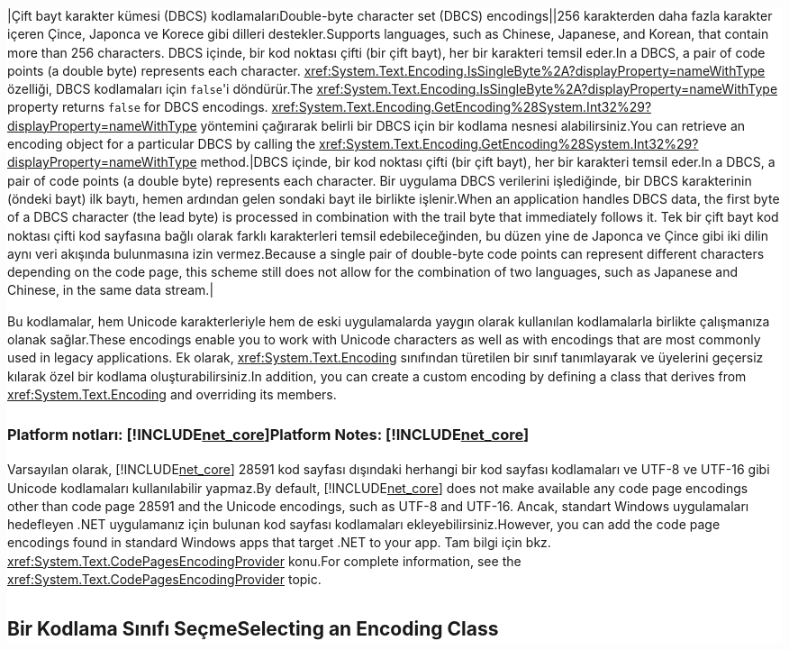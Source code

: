 |<span data-ttu-id="b7b2a-198">Çift bayt karakter kümesi (DBCS) kodlamaları</span><span class="sxs-lookup"><span data-stu-id="b7b2a-198">Double-byte character set (DBCS) encodings</span></span>||<span data-ttu-id="b7b2a-199">256 karakterden daha fazla karakter içeren Çince, Japonca ve Korece gibi dilleri destekler.</span><span class="sxs-lookup"><span data-stu-id="b7b2a-199">Supports languages, such as Chinese, Japanese, and Korean, that contain more than 256 characters.</span></span> <span data-ttu-id="b7b2a-200">DBCS içinde, bir kod noktası çifti (bir çift bayt), her bir karakteri temsil eder.</span><span class="sxs-lookup"><span data-stu-id="b7b2a-200">In a DBCS, a pair of code points (a double byte) represents each character.</span></span> <span data-ttu-id="b7b2a-201"><xref:System.Text.Encoding.IsSingleByte%2A?displayProperty=nameWithType> özelliği, DBCS kodlamaları için `false`'i döndürür.</span><span class="sxs-lookup"><span data-stu-id="b7b2a-201">The <xref:System.Text.Encoding.IsSingleByte%2A?displayProperty=nameWithType> property returns `false` for DBCS encodings.</span></span> <span data-ttu-id="b7b2a-202"><xref:System.Text.Encoding.GetEncoding%28System.Int32%29?displayProperty=nameWithType> yöntemini çağırarak belirli bir DBCS için bir kodlama nesnesi alabilirsiniz.</span><span class="sxs-lookup"><span data-stu-id="b7b2a-202">You can retrieve an encoding object for a particular DBCS by calling the <xref:System.Text.Encoding.GetEncoding%28System.Int32%29?displayProperty=nameWithType> method.</span></span>|<span data-ttu-id="b7b2a-203">DBCS içinde, bir kod noktası çifti (bir çift bayt), her bir karakteri temsil eder.</span><span class="sxs-lookup"><span data-stu-id="b7b2a-203">In a DBCS, a pair of code points (a double byte) represents each character.</span></span> <span data-ttu-id="b7b2a-204">Bir uygulama DBCS verilerini işlediğinde, bir DBCS karakterinin (öndeki bayt) ilk baytı, hemen ardından gelen sondaki bayt ile birlikte işlenir.</span><span class="sxs-lookup"><span data-stu-id="b7b2a-204">When an application handles DBCS data, the first byte of a DBCS character (the lead byte) is processed in combination with the trail byte that immediately follows it.</span></span> <span data-ttu-id="b7b2a-205">Tek bir çift bayt kod noktası çifti kod sayfasına bağlı olarak farklı karakterleri temsil edebileceğinden, bu düzen yine de Japonca ve Çince gibi iki dilin aynı veri akışında bulunmasına izin vermez.</span><span class="sxs-lookup"><span data-stu-id="b7b2a-205">Because a single pair of double-byte code points can represent different characters depending on the code page, this scheme still does not allow for the combination of two languages, such as Japanese and Chinese, in the same data stream.</span></span>|  
  
 <span data-ttu-id="b7b2a-206">Bu kodlamalar, hem Unicode karakterleriyle hem de eski uygulamalarda yaygın olarak kullanılan kodlamalarla birlikte çalışmanıza olanak sağlar.</span><span class="sxs-lookup"><span data-stu-id="b7b2a-206">These encodings enable you to work with Unicode characters as well as with encodings that are most commonly used in legacy applications.</span></span> <span data-ttu-id="b7b2a-207">Ek olarak, <xref:System.Text.Encoding> sınıfından türetilen bir sınıf tanımlayarak ve üyelerini geçersiz kılarak özel bir kodlama oluşturabilirsiniz.</span><span class="sxs-lookup"><span data-stu-id="b7b2a-207">In addition, you can create a custom encoding by defining a class that derives from <xref:System.Text.Encoding> and overriding its members.</span></span>  
  
### <a name="platform-notes-includenetcoreincludesnet-core-mdmd"></a><span data-ttu-id="b7b2a-208">Platform notları: [!INCLUDE[net_core](../../../includes/net-core-md.md)]</span><span class="sxs-lookup"><span data-stu-id="b7b2a-208">Platform Notes: [!INCLUDE[net_core](../../../includes/net-core-md.md)]</span></span>  
 <span data-ttu-id="b7b2a-209">Varsayılan olarak, [!INCLUDE[net_core](../../../includes/net-core-md.md)] 28591 kod sayfası dışındaki herhangi bir kod sayfası kodlamaları ve UTF-8 ve UTF-16 gibi Unicode kodlamaları kullanılabilir yapmaz.</span><span class="sxs-lookup"><span data-stu-id="b7b2a-209">By default, [!INCLUDE[net_core](../../../includes/net-core-md.md)] does not make available any code page encodings other than code page 28591 and the Unicode encodings, such as UTF-8 and UTF-16.</span></span> <span data-ttu-id="b7b2a-210">Ancak, standart Windows uygulamaları hedefleyen .NET uygulamanız için bulunan kod sayfası kodlamaları ekleyebilirsiniz.</span><span class="sxs-lookup"><span data-stu-id="b7b2a-210">However, you can add the code page encodings found in standard Windows apps that target .NET to your app.</span></span> <span data-ttu-id="b7b2a-211">Tam bilgi için bkz. <xref:System.Text.CodePagesEncodingProvider> konu.</span><span class="sxs-lookup"><span data-stu-id="b7b2a-211">For complete information, see the <xref:System.Text.CodePagesEncodingProvider> topic.</span></span>  
  
<a name="Selecting"></a>   
## <a name="selecting-an-encoding-class"></a><span data-ttu-id="b7b2a-212">Bir Kodlama Sınıfı Seçme</span><span class="sxs-lookup"><span data-stu-id="b7b2a-212">Selecting an Encoding Class</span></span>  